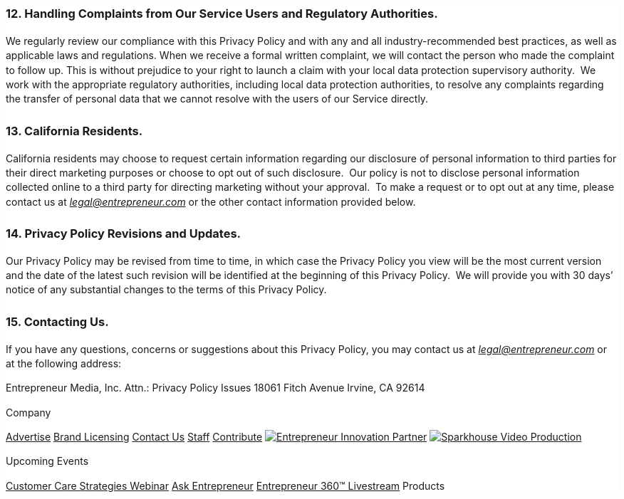 []()
### 12. Handling Complaints from Our Service Users and Regulatory Authorities.

We regularly review our compliance with this Privacy Policy and with any and all industry-recommended best practices, as well as applicable laws and regulations. When we receive a formal written complaint, we will contact the person who made the complaint to follow up. This is without prejudice to your right to launch a claim with your local data protection supervisory authority.  We work with the appropriate regulatory authorities, including local data protection authorities, to resolve any complaints regarding the transfer of personal data that we cannot resolve with the users of our Service directly.

[]()
### 13. California Residents.

California residents may choose to request certain information regarding our disclosure of personal information to third parties for their direct marketing purposes or choose to opt out of such disclosure.  Our policy is not to disclose personal information collected online to a third party for directing marketing without your approval.  To make a request or to opt out at any time, please contact us at *<legal@entrepreneur.com>* or the other contact information provided below.

[]()
### 14. Privacy Policy Revisions and Updates.

Our Privacy Policy may be revised from time to time, in which case the Privacy Policy you view will be the most current version and the date of the latest such revision will be identified at the beginning of this Privacy Policy.  We will provide you with 30 days’ notice of any substantial changes to the terms of this Privacy Policy.  

[]()
### 15. Contacting Us.

If you have any questions, concerns or suggestions about this Privacy Policy, you may contact us at *<legal@entrepreneur.com>* or at the following address:

Entrepreneur Media, Inc.
Attn.: Privacy Policy Issues
18061 Fitch Avenue
Irvine, CA 92614

Company

[Advertise](http://entrepreneurmedia.com/?utm_campaign=Entrepreneur&utm_source=Site&utm_medium=SiteFooter&utm_content=MediaKitPromo) [Brand Licensing](/brand-licensing-program) [Contact Us](/contact) [Staff](/columnists/index.html) [Contribute](/page/276150) [![Entrepreneur Innovation Partner](https://assets.entrepreneur.com/static/20160309015704-alley-nyc-logo.png)](http://www.alleynyc.com/) [![Sparkhouse Video Production](https://assets.entrepreneur.com/static/20160608043543-sparkhouse.png)](http://www.thesparkhouse.com/?utm_source=Entrepreneur.com&utm_medium=Footer&utm_campaign=Entrepreneur%20Footer)

Upcoming Events

<a href="https://www.entrepreneur.com/events?utm_campaign=Entrepreneur&amp;utm_source=Site&amp;utm_medium=SiteFooter&amp;utm_content=March2017Events" class="ga-click">Customer Care Strategies Webinar</a> <a href="https://www.entrepreneur.com/events?utm_campaign=Entrepreneur&amp;utm_source=Site&amp;utm_medium=SiteFooter&amp;utm_content=March2017Events" class="ga-click">Ask Entrepreneur</a> <a href="https://www.entrepreneur.com/events?utm_campaign=Entrepreneur&amp;utm_source=Site&amp;utm_medium=SiteFooter&amp;utm_content=March2017Events" class="ga-click">Entrepreneur 360™ Livestream</a>
Products

